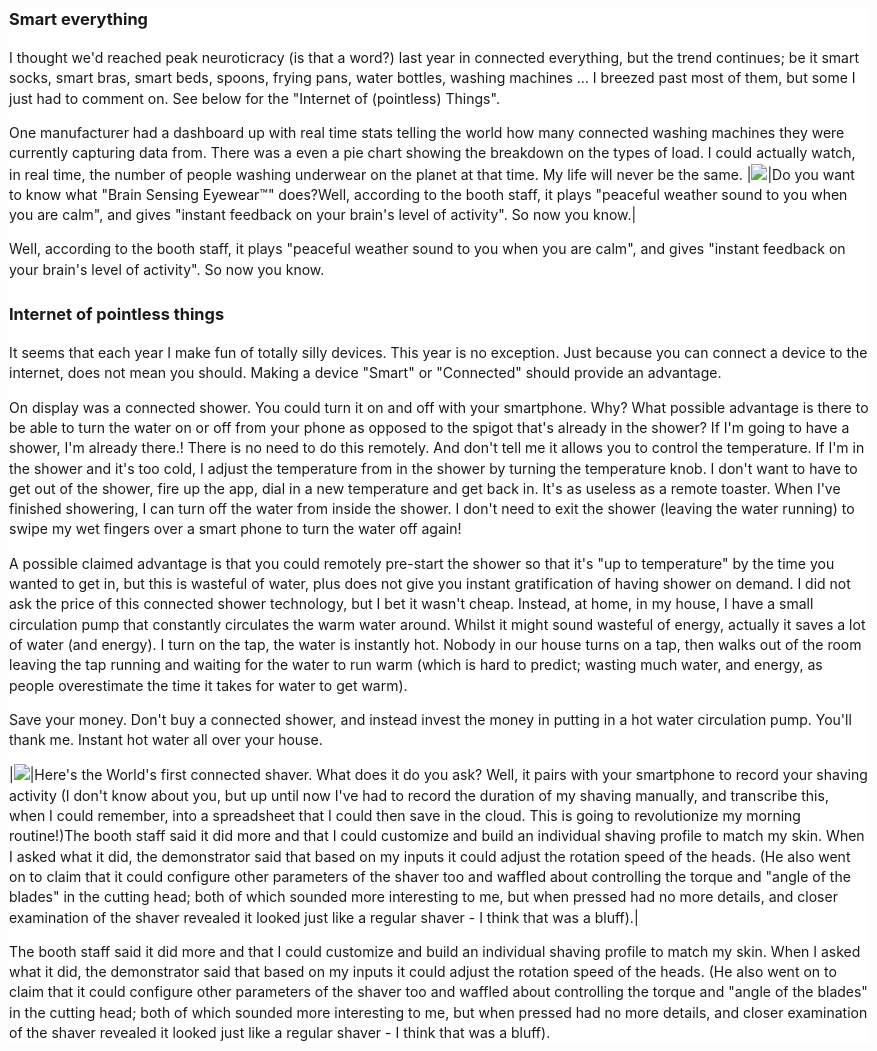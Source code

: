 
### Smart everything

I thought we'd reached peak neuroticracy (is that a word?) last year in connected everything, but the trend continues; be it smart socks, smart bras, smart beds, spoons, frying pans, water bottles, washing machines … I breezed past most of them, but some I just had to comment on. See below for the "Internet of (pointless) Things".

One manufacturer had a dashboard up with real time stats telling the world how many connected washing machines they were currently capturing data from. There was a even a pie chart showing the breakdown on the types of load. I could actually watch, in real time, the number of people washing underwear on the planet at that time. My life will never be the same.
|![](http://datagenetics.com/blog/january12018/bsa.jpg)|Do you want to know what "Brain Sensing Eyewear™" does?Well, according to the booth staff, it plays "peaceful weather sound to you when you are calm", and gives "instant feedback on your brain's level of activity". So now you know.|

Well, according to the booth staff, it plays "peaceful weather sound to you when you are calm", and gives "instant feedback on your brain's level of activity". So now you know.







### Internet of pointless things

It seems that each year I make fun of totally silly devices. This year is no exception. Just because you can connect a device to the internet, does not mean you should. Making a device "Smart" or "Connected" should provide an advantage.

On display was a connected shower. You could turn it on and off with your smartphone. Why? What possible advantage is there to be able to turn the water on or off from your phone as opposed to the spigot that's already in the shower? If I'm going to have a shower, I'm already there.! There is no need to do this remotely. And don't tell me it allows you to control the temperature. If I'm in the shower and it's too cold, I adjust the temperature from in the shower by turning the temperature knob. I don't want to have to get out of the shower, fire up the app, dial in a new temperature and get back in. It's as useless as a remote toaster. When I've finished showering, I can turn off the water from inside the shower. I don't need to exit the shower (leaving the water running) to swipe my wet fingers over a smart phone to turn the water off again!

A possible claimed advantage is that you could remotely pre-start the shower so that it's "up to temperature" by the time you wanted to get in, but this is wasteful of water, plus does not give you instant gratification of having shower on demand. I did not ask the price of this connected shower technology, but I bet it wasn't cheap. Instead, at home, in my house, I have a small circulation pump that constantly circulates the warm water around. Whilst it might sound wasteful of energy, actually it saves a lot of water (and energy). I turn on the tap, the water is instantly hot. Nobody in our house turns on a tap, then walks out of the room leaving the tap running and waiting for the water to run warm (which is hard to predict; wasting much water, and energy, as people overestimate the time it takes for water to get warm).

Save your money. Don't buy a connected shower, and instead invest the money in putting in a hot water circulation pump. You'll thank me. Instant hot water all over your house.



|![](http://datagenetics.com/blog/january12018/shave.jpg)|Here's the World's first connected shaver. What does it do you ask? Well, it pairs with your smartphone to record your shaving activity (I don't know about you, but up until now I've had to record the duration of my shaving manually, and transcribe this, when I could remember, into a spreadsheet that I could then save in the cloud. This is going to revolutionize my morning routine!)The booth staff said it did more and that I could customize and build an individual shaving profile to match my skin. When I asked what it did, the demonstrator said that based on my inputs it could adjust the rotation speed of the heads. (He also went on to claim that it could configure other parameters of the shaver too and waffled about controlling the torque and "angle of the blades" in the cutting head; both of which sounded more interesting to me, but when pressed had no more details, and closer examination of the shaver revealed it looked just like a regular shaver - I think that was a bluff).|

The booth staff said it did more and that I could customize and build an individual shaving profile to match my skin. When I asked what it did, the demonstrator said that based on my inputs it could adjust the rotation speed of the heads. (He also went on to claim that it could configure other parameters of the shaver too and waffled about controlling the torque and "angle of the blades" in the cutting head; both of which sounded more interesting to me, but when pressed had no more details, and closer examination of the shaver revealed it looked just like a regular shaver - I think that was a bluff).
